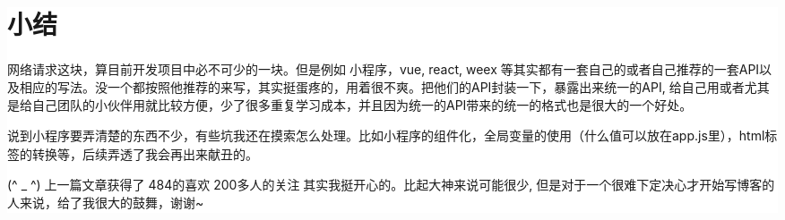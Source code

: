 # 小结

网络请求这块，算目前开发项目中必不可少的一块。但是例如 小程序，vue, react, weex 等其实都有一套自己的或者自己推荐的一套API以及相应的写法。没一个都按照他推荐的来写，其实挺蛋疼的，用着很不爽。把他们的API封装一下，暴露出来统一的API, 给自己用或者尤其是给自己团队的小伙伴用就比较方便，少了很多重复学习成本，并且因为统一的API带来的统一的格式也是很大的一个好处。

说到小程序要弄清楚的东西不少，有些坑我还在摸索怎么处理。比如小程序的组件化，全局变量的使用（什么值可以放在app.js里），html标签的转换等，后续弄透了我会再出来献丑的。 

(^ _ ^) 上一篇文章获得了 484的喜欢 200多人的关注 其实我挺开心的。比起大神来说可能很少, 但是对于一个很难下定决心才开始写博客的人来说，给了我很大的鼓舞，谢谢~